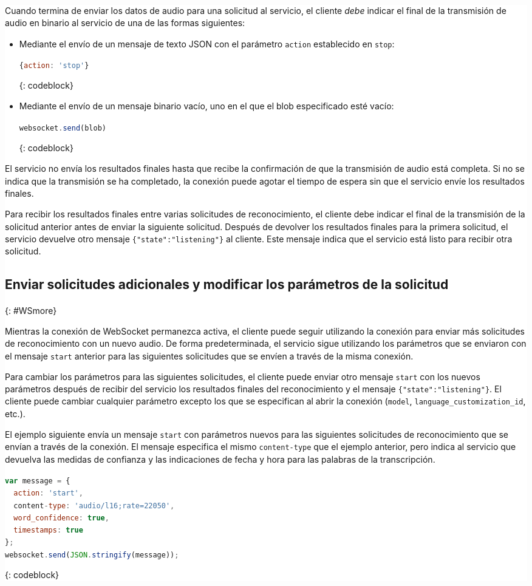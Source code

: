 Cuando termina de enviar los datos de audio para una solicitud al servicio, el cliente *debe* indicar el final de la transmisión de audio en binario al servicio de una de las formas siguientes:

-   Mediante el envío de un mensaje de texto JSON con el parámetro `action` establecido en `stop`:

    ```javascript
    {action: 'stop'}
    ```
    {: codeblock}

-   Mediante el envío de un mensaje binario vacío, uno en el que el blob especificado esté vacío:

    ```javascript
    websocket.send(blob)
    ```
    {: codeblock}

El servicio no envía los resultados finales hasta que recibe la confirmación de que la transmisión de audio está completa. Si no se indica que la transmisión se ha completado, la conexión puede agotar el tiempo de espera sin que el servicio envíe los resultados finales.

Para recibir los resultados finales entre varias solicitudes de reconocimiento, el cliente debe indicar el final de la transmisión de la solicitud anterior antes de enviar la siguiente solicitud. Después de devolver los resultados finales para la primera solicitud, el servicio devuelve otro mensaje `{"state":"listening"}` al cliente. Este mensaje indica que el servicio está listo para recibir otra solicitud.

## Enviar solicitudes adicionales y modificar los parámetros de la solicitud
{: #WSmore}

Mientras la conexión de WebSocket permanezca activa, el cliente puede seguir utilizando la conexión para enviar más solicitudes de reconocimiento con un nuevo audio. De forma predeterminada, el servicio sigue utilizando los parámetros que se enviaron con el mensaje `start` anterior para las siguientes solicitudes que se envíen a través de la misma conexión.

Para cambiar los parámetros para las siguientes solicitudes, el cliente puede enviar otro mensaje `start` con los nuevos parámetros después de recibir del servicio los resultados finales del reconocimiento y el mensaje `{"state":"listening"}`. El cliente puede cambiar cualquier parámetro excepto los que se especifican al abrir la conexión (`model`, `language_customization_id`, etc.).

El ejemplo siguiente envía un mensaje `start` con parámetros nuevos para las siguientes solicitudes de reconocimiento que se envían a través de la conexión. El mensaje especifica el mismo `content-type` que el ejemplo anterior, pero indica al servicio que devuelva las medidas de confianza y las indicaciones de fecha y hora para las palabras de la transcripción.

```javascript
var message = {
  action: 'start',
  content-type: 'audio/l16;rate=22050',
  word_confidence: true,
  timestamps: true
};
websocket.send(JSON.stringify(message));
```
{: codeblock}
